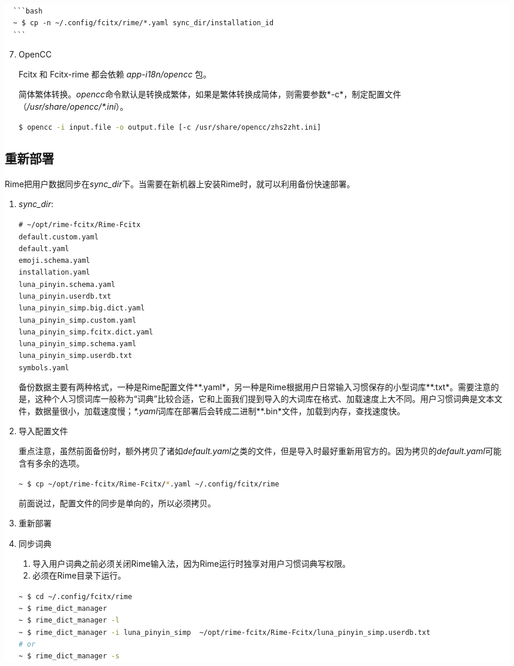       ```bash
      ~ $ cp -n ~/.config/fcitx/rime/*.yaml sync_dir/installation_id
      ```

7. OpenCC

   Fcitx 和 Fcitx-rime 都会依赖 *app-i18n/opencc* 包。

   简体繁体转换。*opencc*命令默认是转换成繁体，如果是繁体转换成简体，则需要参数*-c*，制定配置文件（*/usr/share/opencc/\*.ini*）。

   ```bash
   $ opencc -i input.file -o output.file [-c /usr/share/opencc/zhs2zht.ini]
   ```

## 重新部署

Rime把用户数据同步在*sync_dir*下。当需要在新机器上安装Rime时，就可以利用备份快速部署。

1. *sync_dir*:

   ```
   # ~/opt/rime-fcitx/Rime-Fcitx
   default.custom.yaml
   default.yaml
   emoji.schema.yaml
   installation.yaml
   luna_pinyin.schema.yaml
   luna_pinyin.userdb.txt
   luna_pinyin_simp.big.dict.yaml
   luna_pinyin_simp.custom.yaml
   luna_pinyin_simp.fcitx.dict.yaml
   luna_pinyin_simp.schema.yaml
   luna_pinyin_simp.userdb.txt
   symbols.yaml
   ```

   备份数据主要有两种格式，一种是Rime配置文件*\*.yaml*，另一种是Rime根据用户日常输入习惯保存的小型词库*\*.txt*。需要注意的是，这种个人习惯词库一般称为“词典”比较合适，它和上面我们提到导入的大词库在格式、加载速度上大不同。用户习惯词典是文本文件，数据量很小，加载速度慢；*\*.yaml*词库在部署后会转成二进制*\*.bin*文件，加载到内存，查找速度快。
2. 导入配置文件

   重点注意，虽然前面备份时，额外拷贝了诸如*default.yaml*之类的文件，但是导入时最好重新用官方的。因为拷贝的*default.yaml*可能含有多余的选项。
   
    ```bash
    ~ $ cp ~/opt/rime-fcitx/Rime-Fcitx/*.yaml ~/.config/fcitx/rime
    ```

   前面说过，配置文件的同步是单向的，所以必须拷贝。
3. 重新部署
4. 同步词典
   1. 导入用户词典之前必须关闭Rime输入法，因为Rime运行时独享对用户习惯词典写权限。
   2. 必须在Rime目录下运行。

   ```bash
   ~ $ cd ~/.config/fcitx/rime
   ~ $ rime_dict_manager
   ~ $ rime_dict_manager -l
   ~ $ rime_dict_manager -i luna_pinyin_simp  ~/opt/rime-fcitx/Rime-Fcitx/luna_pinyin_simp.userdb.txt
   # or
   ~ $ rime_dict_manager -s
   ```
